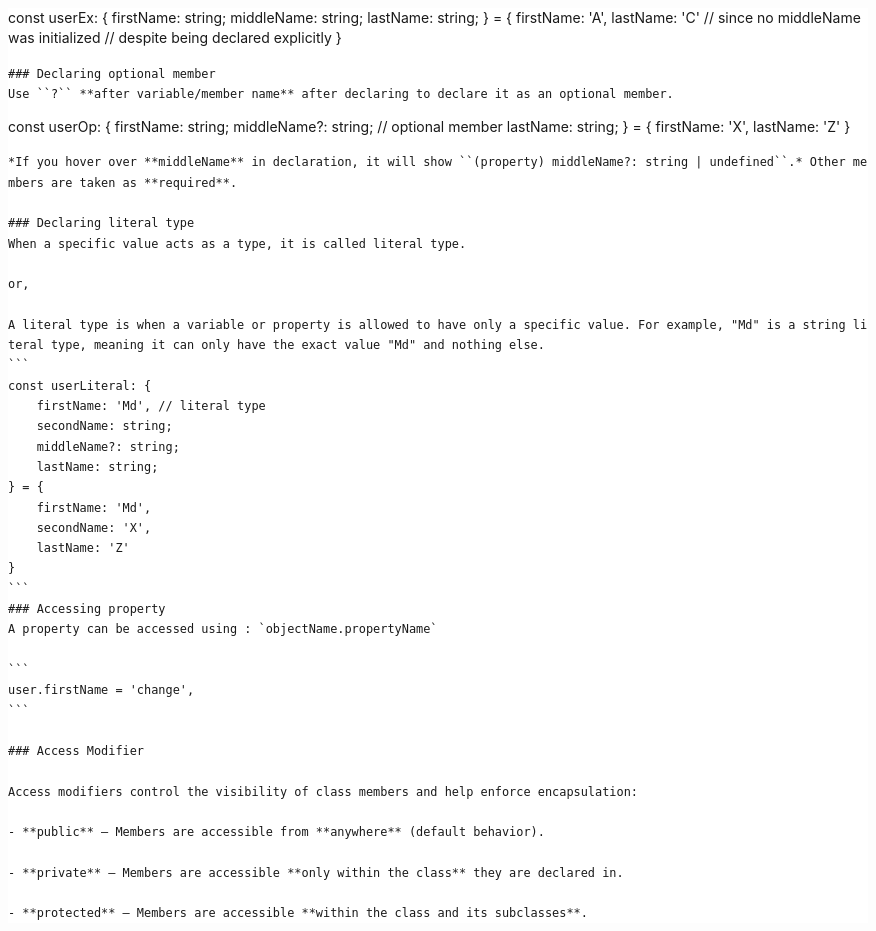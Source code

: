 ```
```
  const userEx: {
    firstName: string;
    middleName: string;
    lastName: string;
} = {
    firstName: 'A',
    lastName: 'C'
    // since no middleName was initialized
    // despite being declared explicitly
}
```
### Declaring optional member
Use ``?`` **after variable/member name** after declaring to declare it as an optional member.
````
const userOp: {
    firstName: string;
    middleName?: string; // optional member
    lastName: string;
} = {
    firstName: 'X',
    lastName: 'Z'
}
````
*If you hover over **middleName** in declaration, it will show ``(property) middleName?: string | undefined``.* Other members are taken as **required**.

### Declaring literal type
When a specific value acts as a type, it is called literal type.

or,

A literal type is when a variable or property is allowed to have only a specific value. For example, "Md" is a string literal type, meaning it can only have the exact value "Md" and nothing else.
```
const userLiteral: {
    firstName: 'Md', // literal type
    secondName: string;
    middleName?: string;
    lastName: string;
} = {
    firstName: 'Md',
    secondName: 'X',
    lastName: 'Z'
}
```
### Accessing property
A property can be accessed using : `objectName.propertyName`

```
user.firstName = 'change',
```

### Access Modifier

Access modifiers control the visibility of class members and help enforce encapsulation:

- **public** – Members are accessible from **anywhere** (default behavior).

- **private** – Members are accessible **only within the class** they are declared in.

- **protected** – Members are accessible **within the class and its subclasses**.

````